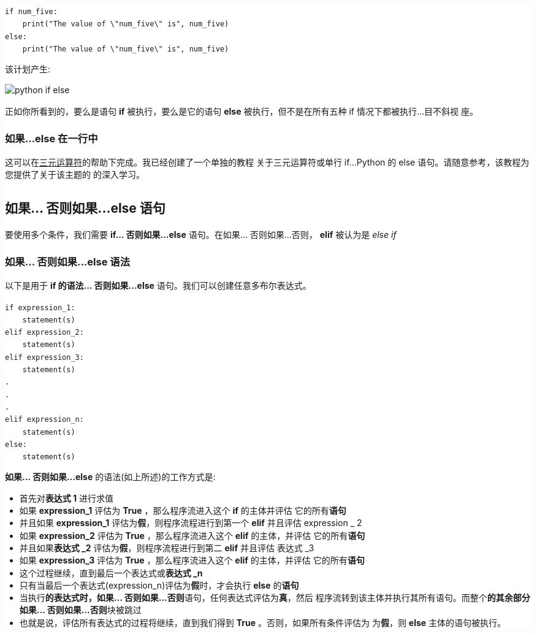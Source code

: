 ```
if num_five:
    print("The value of \"num_five\" is", num_five)
else:
    print("The value of \"num_five\" is", num_five)
```

该计划产生:

![python if else](../Images/543091cd24d7a8730d3610768c5fecf7.png)

正如你所看到的，要么是语句 **if** 被执行，要么是它的语句 **else** 被执行，但不是在所有五种 if 情况下都被执行...目不斜视 座。

### 如果...else 在一行中

这可以在[三元运算符](/python/python-ternary-operator.htm)的帮助下完成。我已经创建了一个单独的教程 关于三元运算符或单行 if...Python 的 else 语句。请随意参考，该教程为您提供了关于该主题的 的深入学习。

## 如果... 否则如果...else 语句

要使用多个条件，我们需要 **if... 否则如果...else** 语句。在如果... 否则如果...否则， **elif** 被认为是 *else if*

### 如果... 否则如果...else 语法

以下是用于 **if 的语法... 否则如果...else** 语句。我们可以创建任意多布尔表达式。

```
if expression_1:
    statement(s)
elif expression_2:
    statement(s)
elif expression_3:
    statement(s)
.
.
.
elif expression_n:
    statement(s)
else:
    statement(s)
```

**如果... 否则如果...else** 的语法(如上所述)的工作方式是:

*   首先对**表达式 1** 进行求值
*   如果 **expression_1** 评估为 **True** ，那么程序流进入这个 **if** 的主体并评估 它的所有**语句**
*   并且如果 **expression_1** 评估为**假**，则程序流程进行到第一个 **elif** 并且评估 expression _ 2
*   如果 **expression_2** 评估为 **True** ，那么程序流进入这个 **elif** 的主体，并评估 它的所有**语句**
*   并且如果**表达式 _2** 评估为**假**，则程序流程进行到第二 **elif** 并且评估 表达式 _3
*   如果 **expression_3** 评估为 **True** ，那么程序流进入这个 **elif** 的主体，并评估 它的所有**语句**
*   这个过程继续，直到最后一个表达式或**表达式 _n**
*   只有当最后一个表达式(expression_n)评估为**假**时，才会执行 **else** 的**语句**
*   当执行**的表达式时，如果... 否则如果...否则**语句，任何表达式评估为**真**，然后 程序流转到该主体并执行其所有语句。而整个**的其余部分如果... 否则如果...否则**块被跳过
*   也就是说，评估所有表达式的过程将继续，直到我们得到 **True** 。否则，如果所有条件评估为 为**假**，则 **else** 主体的语句被执行。
